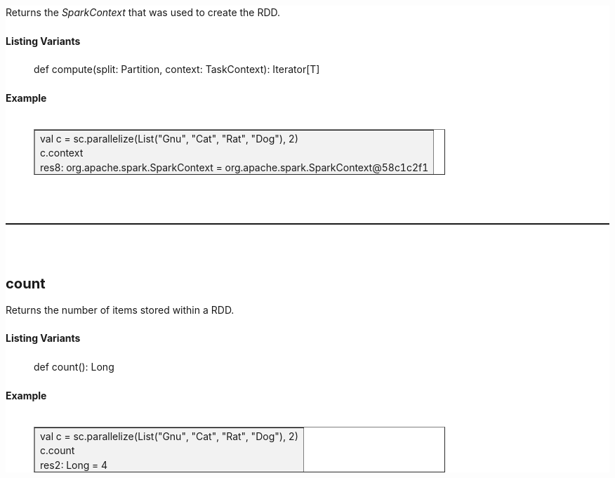 </p>
<div style="text-align: left;">Returns the <span style="font-style: italic;">SparkContext</span> that was used to
   create the RDD.<br>
</div>
<div style="margin-left: 40px;"><span style="font-weight: bold;"><br>
   </span>
</div>
<span style="font-weight: bold;">Listing Variants</span><br>
<br>
<div style="margin-left: 40px;">def compute(split: Partition,
   context: TaskContext): Iterator[T] 
</div>
<br>
<span style="font-weight: bold;">Example</span><br>
<br>
<div style="margin-left: 40px;">
   <table style="text-align: left; width: 586px; height: 65px;" border="1" cellpadding="2" cellspacing="2">
      <tbody>
         <tr>
            <td style="vertical-align: top; background-color: rgb(242, 242, 242);">val
               c = sc.parallelize(List("Gnu", "Cat", "Rat", "Dog"), 2)<br>
               c.context<br>
               res8: org.apache.spark.SparkContext =
               org.apache.spark.SparkContext@58c1c2f1
            </td>
         </tr>
      </tbody>
   </table>
</div>
<br>
<br>
<hr style="width: 100%; height: 2px;">
<br>
<a name="count"></a><br>
<p class="p30 ft4"><big><big><span style="font-weight: bold;">count</span></big></big><br>
</p>
<div style="text-align: left;">Returns the number of items stored
   within a RDD.<br>
</div>
<div style="margin-left: 40px;"><span style="font-weight: bold;"><br>
   </span>
</div>
<span style="font-weight: bold;">Listing Variants</span><br>
<br>
<div style="margin-left: 40px;">def count(): Long </div>
<br>
<span style="font-weight: bold;">Example</span><br>
<br>
<div style="margin-left: 40px;">
   <table style="text-align: left; width: 586px; height: 65px;" border="1" cellpadding="2" cellspacing="2">
      <tbody>
         <tr>
            <td style="vertical-align: top; background-color: rgb(242, 242, 242);">val
               c = sc.parallelize(List("Gnu", "Cat", "Rat", "Dog"), 2)<br>
               c.count<br>
               res2: Long = 4
            </td>
         </tr>
      </tbody>
   </table>
</div>